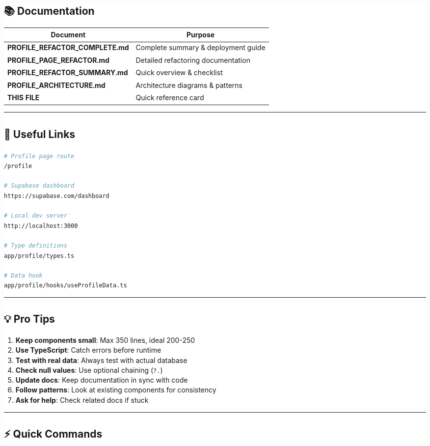 
## 📚 Documentation

| Document | Purpose |
|----------|---------|
| **PROFILE_REFACTOR_COMPLETE.md** | Complete summary & deployment guide |
| **PROFILE_PAGE_REFACTOR.md** | Detailed refactoring documentation |
| **PROFILE_REFACTOR_SUMMARY.md** | Quick overview & checklist |
| **PROFILE_ARCHITECTURE.md** | Architecture diagrams & patterns |
| **THIS FILE** | Quick reference card |

---

## 🔗 Useful Links

```bash
# Profile page route
/profile

# Supabase dashboard
https://supabase.com/dashboard

# Local dev server
http://localhost:3000

# Type definitions
app/profile/types.ts

# Data hook
app/profile/hooks/useProfileData.ts
```

---

## 💡 Pro Tips

1. **Keep components small**: Max 350 lines, ideal 200-250
2. **Use TypeScript**: Catch errors before runtime
3. **Test with real data**: Always test with actual database
4. **Check null values**: Use optional chaining (`?.`)
5. **Update docs**: Keep documentation in sync with code
6. **Follow patterns**: Look at existing components for consistency
7. **Ask for help**: Check related docs if stuck

---

## ⚡ Quick Commands
